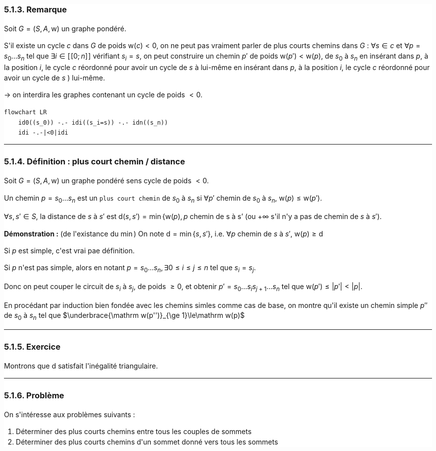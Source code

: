 
### 5.1.3. Remarque
Soit $G=(S,A,\mathrm w)$ un graphe pondéré.

S'il existe un cycle $c$ dans $G$ de poids $\mathrm w(c)<0$, on ne peut pas vraiment parler de plus courts chemins dans $G$ : $\forall s\in c$ et $\forall p=s_0\dots s_n$ tel que $\exists i\in [\![0;n]\!]$ vérifiant $s_i=s$, on peut construire un chemin $p'$ de poids $\mathrm w(p')<\mathrm w(p)$, de $s_0$ à $s_n$ en insérant dans $p$, à la position $i$, le cycle $c$ réordonné pour avoir un cycle de $s$ à lui-même en insérant dans $p$, à la position $i$, le cycle $c$ réordonné pour avoir un cycle de $s$ ) lui-même.

$\rightarrow$ on interdira les graphes contenant un cycle de poids $<0$.

```mermaid
flowchart LR
	id0((s_0)) -.- idi((s_i=s)) -.- idn((s_n))
	idi -.-|<0|idi
```

---

### 5.1.4. Définition : plus court chemin / distance
Soit $G=(S,A,\mathrm w)$ un graphe pondéré sens cycle de poids $<0$.

Un chemin $p=s_0\dots s_n$ est un `plus court chemin` de $s_0$ à $s_n$ si $\forall p'$ chemin de $s_0$ à $s_n$, $\mathrm w(p)\le\mathrm w(p')$.

$\forall s,s'\in S$, la distance de $s$ à $s'$ est $\mathrm d(s,s')=\min\{\mathrm w(p), p\text{ chemin de s à s'}$ (ou $+\infty$ s'il n'y a pas de chemin de $s$ à $s'$).

**Démonstration :** (de l'existance du $\min$)
On note $\mathrm d=\min\{s,s'\}$, i.e. $\forall p$ chemin de $s$ à $s'$, $\mathrm w(p)\ge \mathrm d$

Si $p$ est simple, c'est vrai pae définition.

Si $p$ n'est pas simple, alors en notant $p=s_0\dots s_n,\exists 0\le i\le j\le n$ tel que $s_i=s_j$.

Donc on peut couper le circuit de $s_i$ à $s_j$, de poids $\ge 0$, et obtenir $p'=s_0\dots s_is_{j+1}\dots s_n$ tel que $\mathrm w(p')\le |p'|<|p|.$

En procédant par induction bien fondée avec les chemins simles comme cas de base, on montre qu'il existe un chemin simple $p''$ de $s_0$ à $s_n$ tel que $\underbrace{\mathrm w(p'')}_{\ge 1}\le\mathrm w(p)$

---

### 5.1.5. Exercice
Montrons que $\mathrm d$ satisfait l'inégalité triangulaire.

---

### 5.1.6. Problème
On s'intéresse aux problèmes suivants :
1. Déterminer des plus courts chemins entre tous les couples de sommets
2. Déterminer des plus courts chemins d'un sommet donné vers tous les sommets
